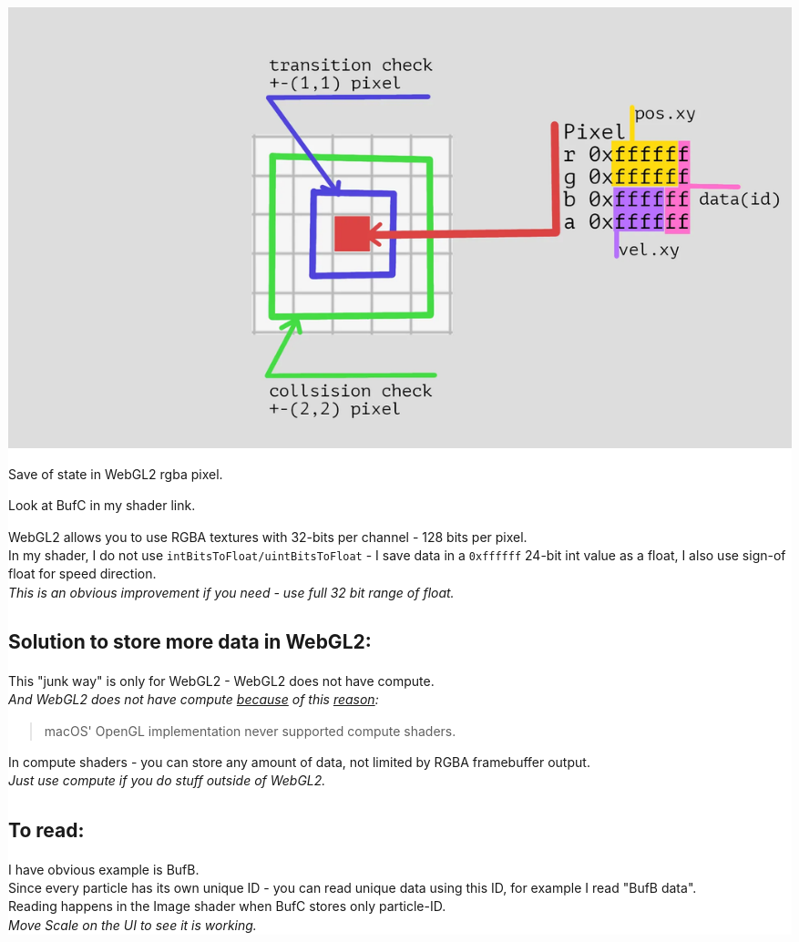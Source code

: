 ![](img/7.webp)

Save of state in WebGL2 rgba pixel.

Look at BufC in my shader link.

WebGL2 allows you to use RGBA textures with 32-bits per channel - 128 bits per pixel.\
In my shader, I do not use `intBitsToFloat/uintBitsToFloat` - I save data in a `0xffffff` 24-bit int value as a float, I also use sign-of float for speed direction.\
*This is an obvious improvement if you need - use full 32 bit range of float.*

Solution to store more data in WebGL2:
--------------------------------------

This "junk way" is only for WebGL2 - WebGL2 does not have compute.\
*And WebGL2 does not have compute *[*because*](https://groups.google.com/a/chromium.org/g/blink-dev/c/bPD47wqY-r8/m/5DzgvEwFBAAJ?pli=1)* of this *[*reason*](https://bugs.chromium.org/p/chromium/issues/detail?id=1131991)*:*

> macOS' OpenGL implementation never supported compute shaders.

In compute shaders - you can store any amount of data, not limited by RGBA framebuffer output.\
*Just use compute if you do stuff outside of WebGL2.*

To read:
--------

I have obvious example is BufB.\
Since every particle has its own unique ID - you can read unique data using this ID, for example I read "BufB data".\
Reading happens in the Image shader when BufC stores only particle-ID.\
*Move Scale on the UI to see it is working.*
